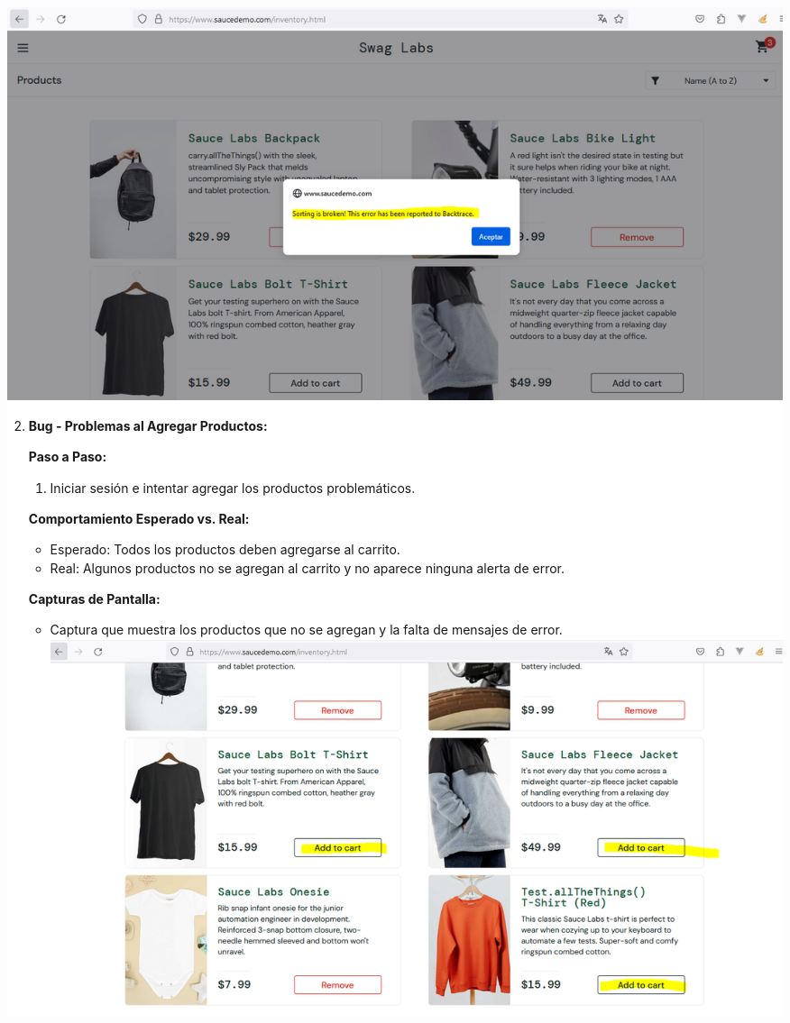    ![Ejemplo de Imagen después de recargar](./img/products/error_alert.PNG)


2. **Bug - Problemas al Agregar Productos:**

   **Paso a Paso:**
   1. Iniciar sesión e intentar agregar los productos problemáticos.

   **Comportamiento Esperado vs. Real:**
   - Esperado: Todos los productos deben agregarse al carrito.
   - Real: Algunos productos no se agregan al carrito y no aparece ninguna alerta de error.

   **Capturas de Pantalla:**
   - Captura que muestra los productos que no se agregan y la falta de mensajes de error.
  ![Ejemplo de Imagen después de recargar](./img/products/not_add_error_us.PNG)
